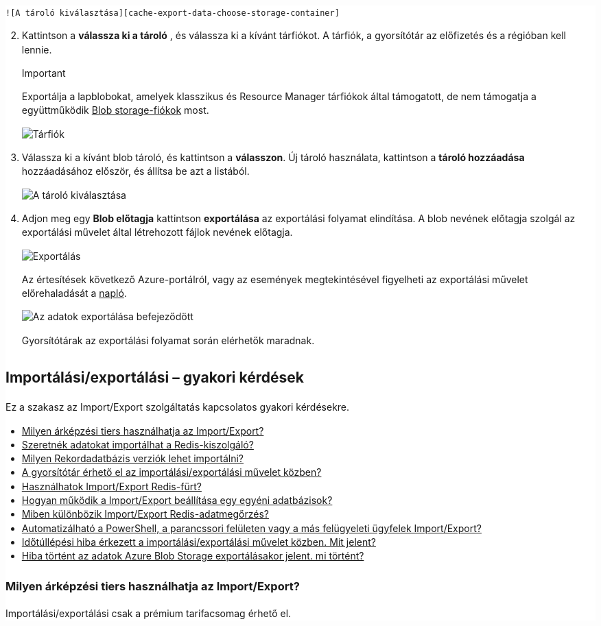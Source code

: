     ![A tároló kiválasztása][cache-export-data-choose-storage-container]
2. Kattintson a **válassza ki a tároló** , és válassza ki a kívánt tárfiókot. A tárfiók, a gyorsítótár az előfizetés és a régióban kell lennie.

   > [!IMPORTANT]
   > Exportálja a lapblobokat, amelyek klasszikus és Resource Manager tárfiókok által támogatott, de nem támogatja a együttműködik [Blob storage-fiókok](../storage/common/storage-account-options.md#blob-storage-accounts) most.
   >
   >

    ![Tárfiók][cache-export-data-choose-account]
3. Válassza ki a kívánt blob tároló, és kattintson a **válasszon**. Új tároló használata, kattintson a **tároló hozzáadása** hozzáadásához először, és állítsa be azt a listából.

    ![A tároló kiválasztása][cache-export-data-container]
4. Adjon meg egy **Blob előtagja** kattintson **exportálása** az exportálási folyamat elindítása. A blob nevének előtagja szolgál az exportálási művelet által létrehozott fájlok nevének előtagja.

    ![Exportálás][cache-export-data]

    Az értesítések következő Azure-portálról, vagy az események megtekintésével figyelheti az exportálási művelet előrehaladását a [napló](../azure-resource-manager/resource-group-audit.md).

    ![Az adatok exportálása befejeződött][cache-export-data-export-complete]

    Gyorsítótárak az exportálási folyamat során elérhetők maradnak.

## <a name="importexport-faq"></a>Importálási/exportálási – gyakori kérdések
Ez a szakasz az Import/Export szolgáltatás kapcsolatos gyakori kérdésekre.

* [Milyen árképzési tiers használhatja az Import/Export?](#what-pricing-tiers-can-use-importexport)
* [Szeretnék adatokat importálhat a Redis-kiszolgáló?](#can-i-import-data-from-any-redis-server)
* [Milyen Rekordadatbázis verziók lehet importálni?](#what-rdb-versions-can-i-import)
* [A gyorsítótár érhető el az importálási/exportálási művelet közben?](#is-my-cache-available-during-an-importexport-operation)
* [Használhatok Import/Export Redis-fürt?](#can-i-use-importexport-with-redis-cluster)
* [Hogyan működik a Import/Export beállítása egy egyéni adatbázisok?](#how-does-importexport-work-with-a-custom-databases-setting)
* [Miben különbözik Import/Export Redis-adatmegőrzés?](#how-is-importexport-different-from-redis-persistence)
* [Automatizálható a PowerShell, a parancssori felületen vagy a más felügyeleti ügyfelek Import/Export?](#can-i-automate-importexport-using-powershell-cli-or-other-management-clients)
* [Időtúllépési hiba érkezett a importálási/exportálási művelet közben. Mit jelent?](#i-received-a-timeout-error-during-my-importexport-operation-what-does-it-mean)
* [Hiba történt az adatok Azure Blob Storage exportálásakor jelent. mi történt?](#i-got-an-error-when-exporting-my-data-to-azure-blob-storage-what-happened)

### <a name="what-pricing-tiers-can-use-importexport"></a>Milyen árképzési tiers használhatja az Import/Export?
Importálási/exportálási csak a prémium tarifacsomag érhető el.


[cache-settings-import-export-menu]: ./media/cache-how-to-import-export-data/cache-settings-import-export-menu.png
[cache-export-data-choose-account]: ./media/cache-how-to-import-export-data/cache-export-data-choose-account.png
[cache-export-data-choose-storage-container]: ./media/cache-how-to-import-export-data/cache-export-data-choose-storage-container.png
[cache-export-data-container]: ./media/cache-how-to-import-export-data/cache-export-data-container.png
[cache-export-data-export-complete]: ./media/cache-how-to-import-export-data/cache-export-data-export-complete.png
[cache-export-data]: ./media/cache-how-to-import-export-data/cache-export-data.png
[cache-import-data]: ./media/cache-how-to-import-export-data/cache-import-data.png
[cache-import-choose-storage-account]: ./media/cache-how-to-import-export-data/cache-import-choose-storage-account.png
[cache-import-choose-container]: ./media/cache-how-to-import-export-data/cache-import-choose-container.png
[cache-import-choose-blobs]: ./media/cache-how-to-import-export-data/cache-import-choose-blobs.png
[cache-import-blobs]: ./media/cache-how-to-import-export-data/cache-import-blobs.png
[cache-import-data-import-complete]: ./media/cache-how-to-import-export-data/cache-import-data-import-complete.png